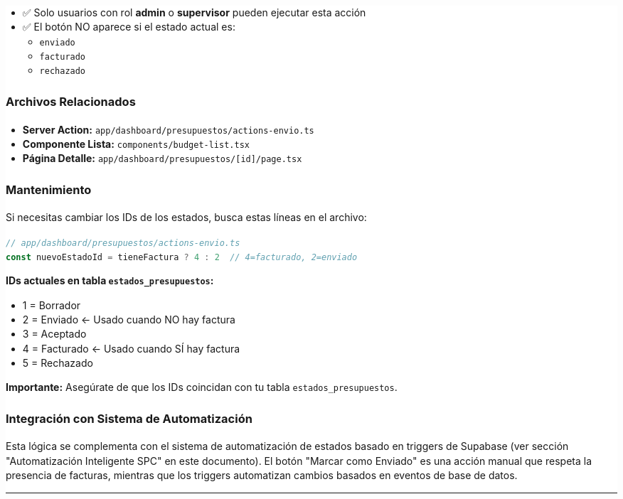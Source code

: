 - ✅ Solo usuarios con rol **admin** o **supervisor** pueden ejecutar esta acción
- ✅ El botón NO aparece si el estado actual es:
  - `enviado`
  - `facturado`
  - `rechazado`

### Archivos Relacionados

- **Server Action:** `app/dashboard/presupuestos/actions-envio.ts`
- **Componente Lista:** `components/budget-list.tsx`
- **Página Detalle:** `app/dashboard/presupuestos/[id]/page.tsx`

### Mantenimiento

Si necesitas cambiar los IDs de los estados, busca estas líneas en el archivo:

```typescript
// app/dashboard/presupuestos/actions-envio.ts
const nuevoEstadoId = tieneFactura ? 4 : 2  // 4=facturado, 2=enviado
```

**IDs actuales en tabla `estados_presupuestos`:**
- 1 = Borrador
- 2 = Enviado ← Usado cuando NO hay factura
- 3 = Aceptado
- 4 = Facturado ← Usado cuando SÍ hay factura
- 5 = Rechazado

**Importante:** Asegúrate de que los IDs coincidan con tu tabla `estados_presupuestos`.

### Integración con Sistema de Automatización

Esta lógica se complementa con el sistema de automatización de estados basado en triggers de Supabase (ver sección "Automatización Inteligente SPC" en este documento). El botón "Marcar como Enviado" es una acción manual que respeta la presencia de facturas, mientras que los triggers automatizan cambios basados en eventos de base de datos.

---
